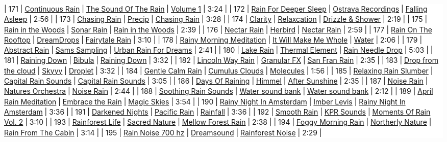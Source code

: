 | 171 | [Continuous Rain](https://open.spotify.com/track/3D2GrmhenTD06ndgz7MjTJ) | [The Sound Of The Rain](https://open.spotify.com/artist/6dBj5bCBZzgZdWuo9Gb0eh) | [Volume 1](https://open.spotify.com/album/7KpFe6Tc9LAfCS6R9povEi) | 3:24 |
| 172 | [Rain For Deeper Sleep](https://open.spotify.com/track/6YM3YvDBn3409IV2OZ8IZt) | [Ostrava Recordings](https://open.spotify.com/artist/4YApfwAUsPaD9VX6ujDxOk) | [Falling Asleep](https://open.spotify.com/album/46VcanYRilm53wxrzild77) | 2:56 |
| 173 | [Chasing Rain](https://open.spotify.com/track/5fd6LDKbz2mIDEeBJRW9KD) | [Precip](https://open.spotify.com/artist/2MvLKa31qeJOBzobqE10FX) | [Chasing Rain](https://open.spotify.com/album/6u3snLx1jBzwTpL02dcsq2) | 3:28 |
| 174 | [Clarity](https://open.spotify.com/track/0MAlsJSQfEgP9VjUtNQL8Q) | [Relaxcation](https://open.spotify.com/artist/1Iww3Y4gDbNvjkqnjUzIZu) | [Drizzle & Shower](https://open.spotify.com/album/4oQiUHa2cBZiio6H7ONJXE) | 2:19 |
| 175 | [Rain in the Woods](https://open.spotify.com/track/50iN2qSc7M3NaTPfhEcFua) | [Sonar Rain](https://open.spotify.com/artist/1tHHL3obJ6iIzg9EFahIqv) | [Rain in the Woods](https://open.spotify.com/album/2so81c617S19WbSLubmKh8) | 2:39 |
| 176 | [Nectar Rain](https://open.spotify.com/track/2BNnlyMecPqvEp6rzIEsTz) | [Herbird](https://open.spotify.com/artist/35zC83DS27iISaGLzmXk8S) | [Nectar Rain](https://open.spotify.com/album/3hDnVO9C6LWboK7VP3GnBD) | 2:59 |
| 177 | [Rain On The Rooftop](https://open.spotify.com/track/4M2Ig5mHw3p3H1OJwutuyO) | [DreamDrops](https://open.spotify.com/artist/20XfshUALsTbm05gj6Ea5M) | [Fairytale Rain](https://open.spotify.com/album/7qZG7K1lwjwOzgRZZeyiPL) | 3:10 |
| 178 | [Rainy Morning Meditation](https://open.spotify.com/track/10QgYXievL4gdmwUYd8H1Z) | [It Will Make Me Whole](https://open.spotify.com/artist/4vvAo11thaqXmQVnxJihn7) | [Water](https://open.spotify.com/album/49bI9Yo48BymJ8bwMr5tqg) | 2:06 |
| 179 | [Abstract Rain](https://open.spotify.com/track/2FPTU93d4laMXksmiJ9OR6) | [Sams Sampling](https://open.spotify.com/artist/0l3BC2nHquksROX70Y9c8S) | [Urban Rain For Dreams](https://open.spotify.com/album/1zdi48TyXAEfP64z053T5m) | 2:41 |
| 180 | [Lake Rain](https://open.spotify.com/track/7sxSrsyHbmjQwitrShgRb0) | [Thermal Element](https://open.spotify.com/artist/0LMmofBm4IQU1xB5K85kCu) | [Rain Needle Drop](https://open.spotify.com/album/5F5TmziODGRgeqgEIXUDmu) | 5:03 |
| 181 | [Raining Down](https://open.spotify.com/track/3b5GwseBHdsd2vTMK3uN4k) | [Bibula](https://open.spotify.com/artist/1KxJnRAxBzshncVMcGKtHZ) | [Raining Down](https://open.spotify.com/album/61XGQ4kAHEoMLyqrnMotZV) | 3:32 |
| 182 | [Lincoln Way Rain](https://open.spotify.com/track/1JWlvNpLfNzUADfdGxIWeV) | [Granular FX](https://open.spotify.com/artist/6SVaii2FdnEI4ssRydFvmu) | [San Fran Rain](https://open.spotify.com/album/6lYjuIVLa2ZpjUtNO6qwWR) | 2:35 |
| 183 | [Drop from the cloud](https://open.spotify.com/track/7ANIqzLUgOlYvDjsMFi5Qu) | [Skyyy](https://open.spotify.com/artist/1d1rh6BlGzeXaj67hVeDXe) | [Droplet](https://open.spotify.com/album/34d9oMxfXLOAcvo3PH5PxW) | 3:32 |
| 184 | [Gentle Calm Rain](https://open.spotify.com/track/1223dNSwC7HdYfuKHhgxAb) | [Cumulus Clouds](https://open.spotify.com/artist/5uhJr7gBXHomu0djGtzIgT) | [Molecules](https://open.spotify.com/album/3yoymYWIrkrEWw7Q71JVTP) | 1:56 |
| 185 | [Relaxing Rain Slumber](https://open.spotify.com/track/5CfhvCrR3kegEsafOkucIx) | [Capital Rain Sounds](https://open.spotify.com/artist/7G1SkmoihklZHI5j5tocSA) | [Capital Rain Sounds](https://open.spotify.com/album/4oUPIgy0BVsB2lH5UQgi1V) | 3:05 |
| 186 | [Days Of Raining](https://open.spotify.com/track/2tm78Wsjoxum3i1wm2gpPj) | [Himmel](https://open.spotify.com/artist/2jrGWDU5MvR3sYIT1OpZfI) | [After Sunshine](https://open.spotify.com/album/6FR2KwpmkCeXSvvoE3slmQ) | 2:35 |
| 187 | [Noise Rain](https://open.spotify.com/track/1Vxx4lP5fRdm4A18AwNGBu) | [Natures Orchestra](https://open.spotify.com/artist/4lpovYMDiersW7wuJ3P5Ep) | [Noise Rain](https://open.spotify.com/album/0gQvJtixPCxHTn9GGogXEy) | 2:44 |
| 188 | [Soothing Rain Sounds](https://open.spotify.com/track/7rvo9djyYAEnsogXeACe5V) | [Water sound bank](https://open.spotify.com/artist/72bJItkEKsfwAovut5Io0E) | [Water sound bank](https://open.spotify.com/album/626RaYxmWLVeyzIooBaj2E) | 2:12 |
| 189 | [April Rain Meditation](https://open.spotify.com/track/5XBmqFwqD1vd7mDqQLLneb) | [Embrace the Rain](https://open.spotify.com/artist/5sZvIwOBG1ngPYqGjzK5C2) | [Magic Skies](https://open.spotify.com/album/38Qhx2XFJufpeO72WTYrQK) | 3:54 |
| 190 | [Rainy Night In Amsterdam](https://open.spotify.com/track/0xfvnTUO5RDdXJLqkOUSuR) | [Imber Levis](https://open.spotify.com/artist/2DRELW7sIQc5Dr0y0FDE5T) | [Rainy Night In Amsterdam](https://open.spotify.com/album/546pkDmHceZq17cKjgKLWS) | 3:36 |
| 191 | [Darkened Nights](https://open.spotify.com/track/57fdbNKvnuUL0E5NxBEtsp) | [Pacific Rain](https://open.spotify.com/artist/1bgpRrszIfYOXgzXcR02jP) | [Rainfall](https://open.spotify.com/album/1hcIsPiPlRtfRmY1pxpRXT) | 3:36 |
| 192 | [Smooth Rain](https://open.spotify.com/track/5qbe9BVsvI8LmOcfTIkhnR) | [KPR Sounds](https://open.spotify.com/artist/3nfWQXN1xjbpJOlIrd71AD) | [Moments Of Rain Vol\. 2](https://open.spotify.com/album/2yl5OYvVrpDSxPjM0el2Ak) | 3:10 |
| 193 | [Rainforest Life](https://open.spotify.com/track/5jsF0Abb8ZeWHozhTWlSdF) | [Sacred Nature](https://open.spotify.com/artist/7lAi4aNlwZqQLch98sKi5Z) | [Mellow Forest Rain](https://open.spotify.com/album/1QgH2hp8LfklCAr7h90gEO) | 2:38 |
| 194 | [Foggy Morning Rain](https://open.spotify.com/track/6lclF5CG07zc2GLG8VUfbX) | [Northerly Nature](https://open.spotify.com/artist/5jNKsTKXS0Ub5ng4c4XsL1) | [Rain From The Cabin](https://open.spotify.com/album/6N6hb0UO7bKqVA7uqZ09gs) | 3:14 |
| 195 | [Rain Noise 700 hz](https://open.spotify.com/track/2CZnZdwMvSaPr3QWnA3rQe) | [Dreamsound](https://open.spotify.com/artist/3Ck26BVvvBgOPbjvkO9b3g) | [Rainforest Noise](https://open.spotify.com/album/6nbREfOSnlYblXLGqOAZbz) | 2:29 |